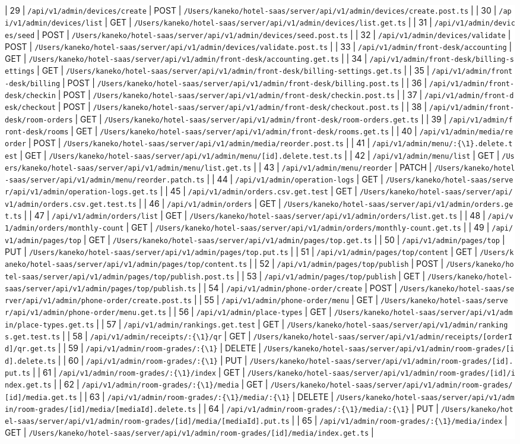 | 29 | `/api/v1/admin/devices/create` | POST | `/Users/kaneko/hotel-saas/server/api/v1/admin/devices/create.post.ts` |
| 30 | `/api/v1/admin/devices/list` | GET | `/Users/kaneko/hotel-saas/server/api/v1/admin/devices/list.get.ts` |
| 31 | `/api/v1/admin/devices/seed` | POST | `/Users/kaneko/hotel-saas/server/api/v1/admin/devices/seed.post.ts` |
| 32 | `/api/v1/admin/devices/validate` | POST | `/Users/kaneko/hotel-saas/server/api/v1/admin/devices/validate.post.ts` |
| 33 | `/api/v1/admin/front-desk/accounting` | GET | `/Users/kaneko/hotel-saas/server/api/v1/admin/front-desk/accounting.get.ts` |
| 34 | `/api/v1/admin/front-desk/billing-settings` | GET | `/Users/kaneko/hotel-saas/server/api/v1/admin/front-desk/billing-settings.get.ts` |
| 35 | `/api/v1/admin/front-desk/billing` | POST | `/Users/kaneko/hotel-saas/server/api/v1/admin/front-desk/billing.post.ts` |
| 36 | `/api/v1/admin/front-desk/checkin` | POST | `/Users/kaneko/hotel-saas/server/api/v1/admin/front-desk/checkin.post.ts` |
| 37 | `/api/v1/admin/front-desk/checkout` | POST | `/Users/kaneko/hotel-saas/server/api/v1/admin/front-desk/checkout.post.ts` |
| 38 | `/api/v1/admin/front-desk/room-orders` | GET | `/Users/kaneko/hotel-saas/server/api/v1/admin/front-desk/room-orders.get.ts` |
| 39 | `/api/v1/admin/front-desk/rooms` | GET | `/Users/kaneko/hotel-saas/server/api/v1/admin/front-desk/rooms.get.ts` |
| 40 | `/api/v1/admin/media/reorder` | POST | `/Users/kaneko/hotel-saas/server/api/v1/admin/media/reorder.post.ts` |
| 41 | `/api/v1/admin/menu/:{\1}.delete.test` | GET | `/Users/kaneko/hotel-saas/server/api/v1/admin/menu/[id].delete.test.ts` |
| 42 | `/api/v1/admin/menu/list` | GET | `/Users/kaneko/hotel-saas/server/api/v1/admin/menu/list.get.ts` |
| 43 | `/api/v1/admin/menu/reorder` | PATCH | `/Users/kaneko/hotel-saas/server/api/v1/admin/menu/reorder.patch.ts` |
| 44 | `/api/v1/admin/operation-logs` | GET | `/Users/kaneko/hotel-saas/server/api/v1/admin/operation-logs.get.ts` |
| 45 | `/api/v1/admin/orders.csv.get.test` | GET | `/Users/kaneko/hotel-saas/server/api/v1/admin/orders.csv.get.test.ts` |
| 46 | `/api/v1/admin/orders` | GET | `/Users/kaneko/hotel-saas/server/api/v1/admin/orders.get.ts` |
| 47 | `/api/v1/admin/orders/list` | GET | `/Users/kaneko/hotel-saas/server/api/v1/admin/orders/list.get.ts` |
| 48 | `/api/v1/admin/orders/monthly-count` | GET | `/Users/kaneko/hotel-saas/server/api/v1/admin/orders/monthly-count.get.ts` |
| 49 | `/api/v1/admin/pages/top` | GET | `/Users/kaneko/hotel-saas/server/api/v1/admin/pages/top.get.ts` |
| 50 | `/api/v1/admin/pages/top` | PUT | `/Users/kaneko/hotel-saas/server/api/v1/admin/pages/top.put.ts` |
| 51 | `/api/v1/admin/pages/top/content` | GET | `/Users/kaneko/hotel-saas/server/api/v1/admin/pages/top/content.ts` |
| 52 | `/api/v1/admin/pages/top/publish` | POST | `/Users/kaneko/hotel-saas/server/api/v1/admin/pages/top/publish.post.ts` |
| 53 | `/api/v1/admin/pages/top/publish` | GET | `/Users/kaneko/hotel-saas/server/api/v1/admin/pages/top/publish.ts` |
| 54 | `/api/v1/admin/phone-order/create` | POST | `/Users/kaneko/hotel-saas/server/api/v1/admin/phone-order/create.post.ts` |
| 55 | `/api/v1/admin/phone-order/menu` | GET | `/Users/kaneko/hotel-saas/server/api/v1/admin/phone-order/menu.get.ts` |
| 56 | `/api/v1/admin/place-types` | GET | `/Users/kaneko/hotel-saas/server/api/v1/admin/place-types.get.ts` |
| 57 | `/api/v1/admin/rankings.get.test` | GET | `/Users/kaneko/hotel-saas/server/api/v1/admin/rankings.get.test.ts` |
| 58 | `/api/v1/admin/receipts/:{\1}/qr` | GET | `/Users/kaneko/hotel-saas/server/api/v1/admin/receipts/[orderId]/qr.get.ts` |
| 59 | `/api/v1/admin/room-grades/:{\1}` | DELETE | `/Users/kaneko/hotel-saas/server/api/v1/admin/room-grades/[id].delete.ts` |
| 60 | `/api/v1/admin/room-grades/:{\1}` | PUT | `/Users/kaneko/hotel-saas/server/api/v1/admin/room-grades/[id].put.ts` |
| 61 | `/api/v1/admin/room-grades/:{\1}/index` | GET | `/Users/kaneko/hotel-saas/server/api/v1/admin/room-grades/[id]/index.get.ts` |
| 62 | `/api/v1/admin/room-grades/:{\1}/media` | GET | `/Users/kaneko/hotel-saas/server/api/v1/admin/room-grades/[id]/media.get.ts` |
| 63 | `/api/v1/admin/room-grades/:{\1}/media/:{\1}` | DELETE | `/Users/kaneko/hotel-saas/server/api/v1/admin/room-grades/[id]/media/[mediaId].delete.ts` |
| 64 | `/api/v1/admin/room-grades/:{\1}/media/:{\1}` | PUT | `/Users/kaneko/hotel-saas/server/api/v1/admin/room-grades/[id]/media/[mediaId].put.ts` |
| 65 | `/api/v1/admin/room-grades/:{\1}/media/index` | GET | `/Users/kaneko/hotel-saas/server/api/v1/admin/room-grades/[id]/media/index.get.ts` |